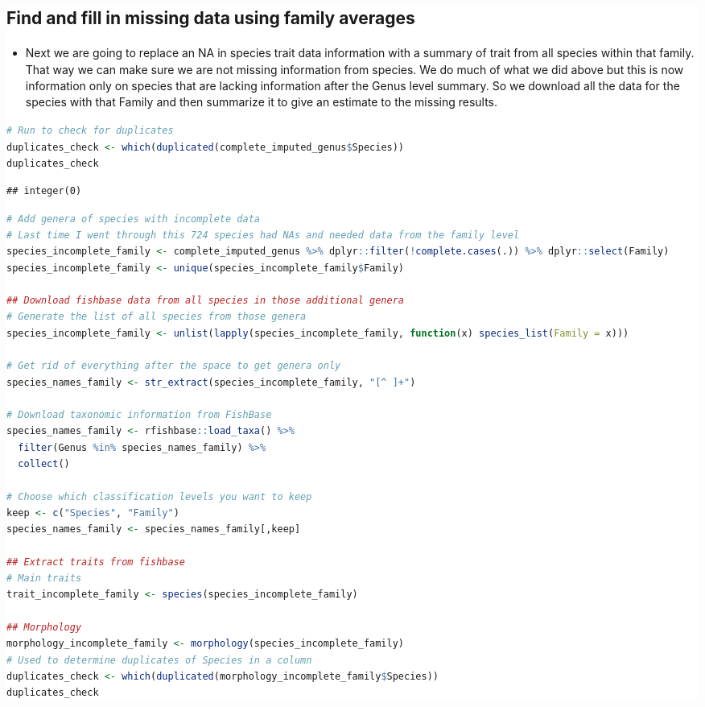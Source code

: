 ## Find and fill in missing data using family averages

- Next we are going to replace an NA in species trait data information
  with a summary of trait from all species within that family. That way
  we can make sure we are not missing information from species. We do
  much of what we did above but this is now information only on species
  that are lacking information after the Genus level summary. So we
  download all the data for the species with that Family and then
  summarize it to give an estimate to the missing results.

``` r
# Run to check for duplicates
duplicates_check <- which(duplicated(complete_imputed_genus$Species))
duplicates_check
```

    ## integer(0)

``` r
# Add genera of species with incomplete data
# Last time I went through this 724 species had NAs and needed data from the family level
species_incomplete_family <- complete_imputed_genus %>% dplyr::filter(!complete.cases(.)) %>% dplyr::select(Family)
species_incomplete_family <- unique(species_incomplete_family$Family)

## Download fishbase data from all species in those additional genera
# Generate the list of all species from those genera
species_incomplete_family <- unlist(lapply(species_incomplete_family, function(x) species_list(Family = x)))

# Get rid of everything after the space to get genera only
species_names_family <- str_extract(species_incomplete_family, "[^ ]+")

# Download taxonomic information from FishBase
species_names_family <- rfishbase::load_taxa() %>% 
  filter(Genus %in% species_names_family) %>%
  collect()

# Choose which classification levels you want to keep
keep <- c("Species", "Family")
species_names_family <- species_names_family[,keep]

## Extract traits from fishbase
# Main traits
trait_incomplete_family <- species(species_incomplete_family)

## Morphology
morphology_incomplete_family <- morphology(species_incomplete_family)
# Used to determine duplicates of Species in a column
duplicates_check <- which(duplicated(morphology_incomplete_family$Species))
duplicates_check 
```
